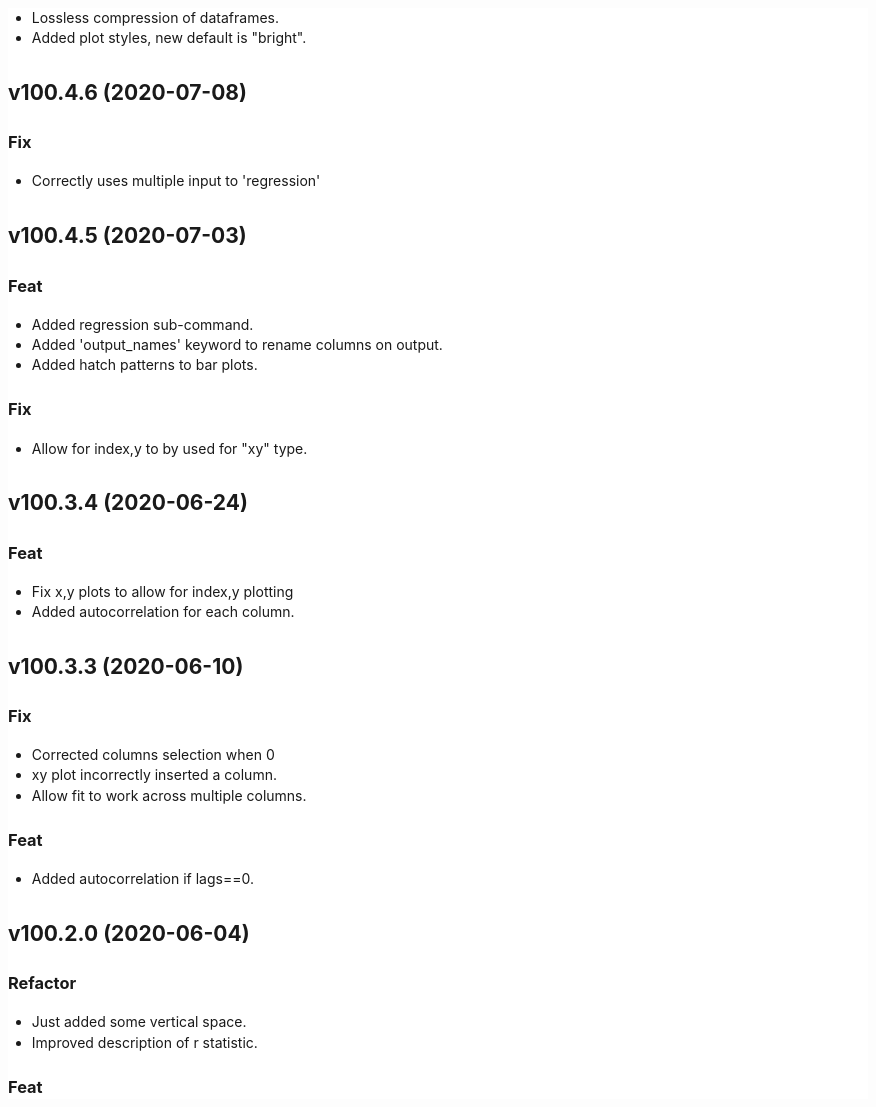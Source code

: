 - Lossless compression of dataframes.
- Added plot styles, new default is "bright".

## v100.4.6 (2020-07-08)

### Fix

- Correctly uses multiple input to 'regression'

## v100.4.5 (2020-07-03)

### Feat

- Added regression sub-command.
- Added 'output_names' keyword to rename columns on output.
- Added hatch patterns to bar plots.

### Fix

- Allow for index,y to by used for "xy" type.

## v100.3.4 (2020-06-24)

### Feat

- Fix x,y plots to allow for index,y plotting
- Added autocorrelation for each column.

## v100.3.3 (2020-06-10)

### Fix

- Corrected columns selection when 0
- xy plot incorrectly inserted a column.
- Allow fit to work across multiple columns.

### Feat

- Added autocorrelation if lags==0.

## v100.2.0 (2020-06-04)

### Refactor

- Just added some vertical space.
- Improved description of r statistic.

### Feat
